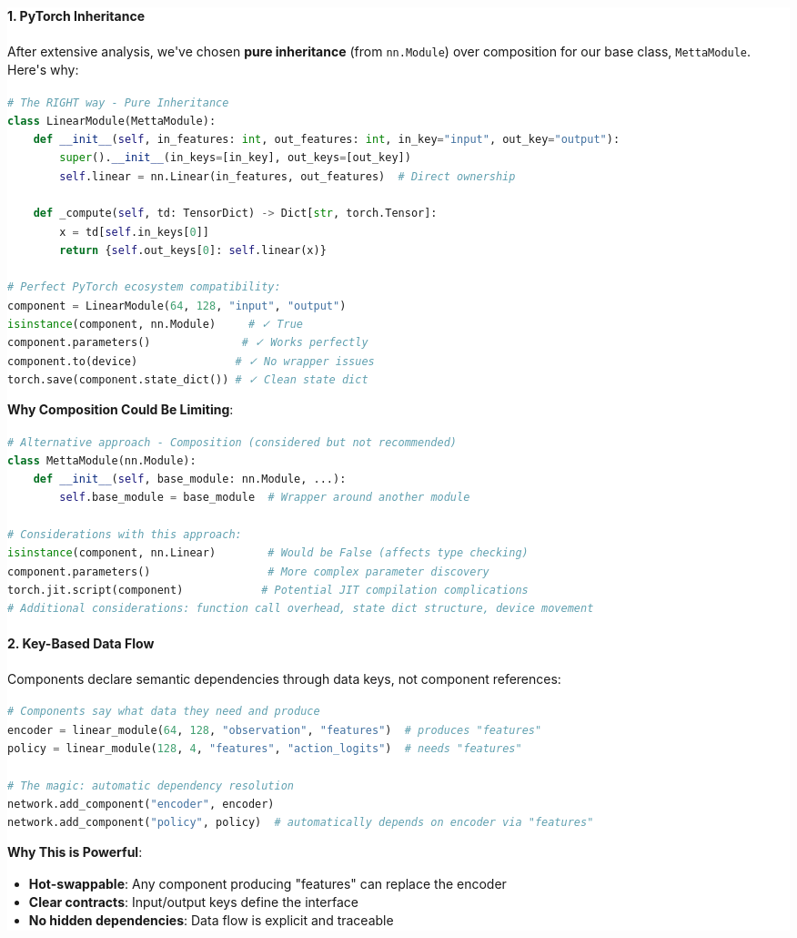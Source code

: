 #### 1. **PyTorch Inheritance**

After extensive analysis, we've chosen **pure inheritance** (from `nn.Module`) over composition for 
our base class, `MettaModule`. Here's why:

```python
# The RIGHT way - Pure Inheritance
class LinearModule(MettaModule):
    def __init__(self, in_features: int, out_features: int, in_key="input", out_key="output"):
        super().__init__(in_keys=[in_key], out_keys=[out_key])
        self.linear = nn.Linear(in_features, out_features)  # Direct ownership
    
    def _compute(self, td: TensorDict) -> Dict[str, torch.Tensor]:
        x = td[self.in_keys[0]]
        return {self.out_keys[0]: self.linear(x)}

# Perfect PyTorch ecosystem compatibility:
component = LinearModule(64, 128, "input", "output")
isinstance(component, nn.Module)     # ✓ True
component.parameters()              # ✓ Works perfectly
component.to(device)               # ✓ No wrapper issues
torch.save(component.state_dict()) # ✓ Clean state dict
```

**Why Composition Could Be Limiting**:
```python
# Alternative approach - Composition (considered but not recommended)
class MettaModule(nn.Module):
    def __init__(self, base_module: nn.Module, ...):
        self.base_module = base_module  # Wrapper around another module

# Considerations with this approach:
isinstance(component, nn.Linear)        # Would be False (affects type checking)
component.parameters()                  # More complex parameter discovery
torch.jit.script(component)            # Potential JIT compilation complications
# Additional considerations: function call overhead, state dict structure, device movement
```

#### 2. **Key-Based Data Flow**

Components declare semantic dependencies through data keys, not component references:

```python
# Components say what data they need and produce
encoder = linear_module(64, 128, "observation", "features")  # produces "features"
policy = linear_module(128, 4, "features", "action_logits")  # needs "features"

# The magic: automatic dependency resolution
network.add_component("encoder", encoder)
network.add_component("policy", policy)  # automatically depends on encoder via "features"
```

**Why This is Powerful**:
- **Hot-swappable**: Any component producing "features" can replace the encoder
- **Clear contracts**: Input/output keys define the interface
- **No hidden dependencies**: Data flow is explicit and traceable
